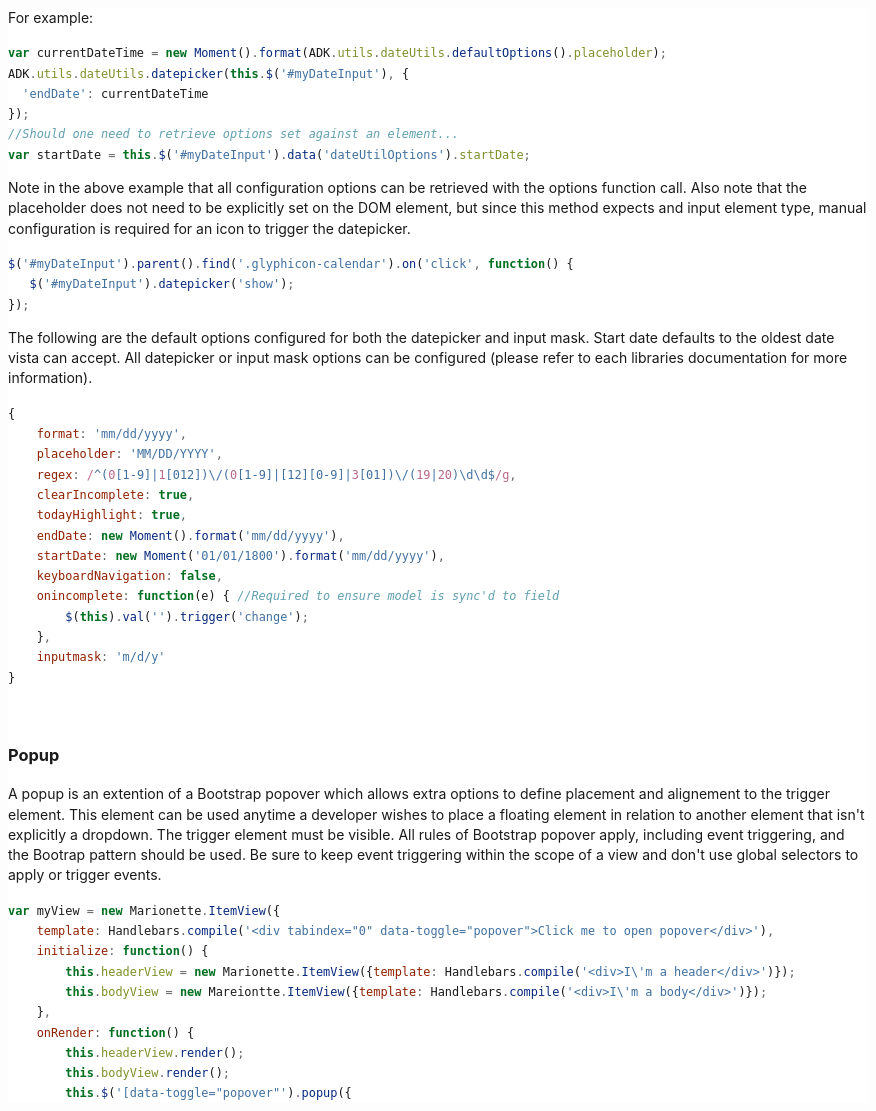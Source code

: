 For example:

```JavaScript
var currentDateTime = new Moment().format(ADK.utils.dateUtils.defaultOptions().placeholder);
ADK.utils.dateUtils.datepicker(this.$('#myDateInput'), {
  'endDate': currentDateTime
});
//Should one need to retrieve options set against an element...
var startDate = this.$('#myDateInput').data('dateUtilOptions').startDate;
```

Note in the above example that all configuration options can be retrieved with the options function call. Also note that the placeholder does not need to be explicitly set on the DOM element, but since this method expects and input element type, manual configuration is required for an icon to trigger the datepicker.

```JavaScript
$('#myDateInput').parent().find('.glyphicon-calendar').on('click', function() {
   $('#myDateInput').datepicker('show');
});
```

The following are the default options configured for both the datepicker and input mask. Start date defaults to the oldest date vista can accept. All datepicker or input mask options can be configured (please refer to each libraries documentation for more information).

```JavaScript
{
    format: 'mm/dd/yyyy',
    placeholder: 'MM/DD/YYYY',
    regex: /^(0[1-9]|1[012])\/(0[1-9]|[12][0-9]|3[01])\/(19|20)\d\d$/g,
    clearIncomplete: true,
    todayHighlight: true,
    endDate: new Moment().format('mm/dd/yyyy'),
    startDate: new Moment('01/01/1800').format('mm/dd/yyyy'),
    keyboardNavigation: false,
    onincomplete: function(e) { //Required to ensure model is sync'd to field
        $(this).val('').trigger('change');
    },
    inputmask: 'm/d/y'
}
```
<br />

### Popup ###

A popup is an extention of a Bootstrap popover which allows extra options to define placement and alignement to the trigger element.  This element can be used anytime a developer wishes to place a floating element in relation to another element that isn't explicitly a dropdown.  The trigger element must be visible.  All rules of Bootstrap popover apply, including event triggering, and the Bootrap pattern should be used.  Be sure to keep event triggering within the scope of a view and don't use global selectors to apply or trigger events.

```JavaScript
var myView = new Marionette.ItemView({
    template: Handlebars.compile('<div tabindex="0" data-toggle="popover">Click me to open popover</div>'),
    initialize: function() {
        this.headerView = new Marionette.ItemView({template: Handlebars.compile('<div>I\'m a header</div>')});
        this.bodyView = new Mareiontte.ItemView({template: Handlebars.compile('<div>I\'m a body</div>')});
    },
    onRender: function() {
        this.headerView.render();
        this.bodyView.render();
        this.$('[data-toggle="popover"').popup({
```

[adkSourceCode]: https://code.vistacore.us/scm/app/adk.git
[ehmpuiSourceCode]: https://code.vistacore.us/scm/app/ehmp-ui.git
[standardizedIdeWikiPage]: https://wiki.vistacore.us/display/VACORE/Team+Standardized+IDE+for+JavaScript+Development
[workspaceSetupWikiPage]: https://wiki.vistacore.us/display/VACORE/Creating+DevOps+workspace+environment
[sublimeWebsite]: http://www.sublimetext.com/3
[sublimeSettingsWikiPage]: https://wiki.vistacore.us/x/RZsZ
[adkBuildJenkins]: https://build.vistacore.us/view/adk/view/Next%20Branch/
[bsCSS]: http://getbootstrap.com/css/
[bsComponents]: http://getbootstrap.com/components/
[bsJQ]: http://getbootstrap.com/javascript/
[backboneWebPage]: http://backbonejs.org/
[marionetteWebPage]: https://github.com/marionettejs/backbone.marionette/tree/master/docs
[requireJsWebPage]: http://requirejs.org/
[amdWebPage]: http://requirejs.org/docs/whyamd.html
[handlebarsWebPage]: http://handlebarsjs.com/
[underscoreFilterWebPage]: http://underscorejs.org/#filter
[BackboneRadio]: https://github.com/marionettejs/backbone.radio
[sass]: http://sass-lang.com/
[AppletScreenConfig]: adk/getting-started.md#Applet-Screen-Config-Object
[FilterView]: adk/using-adk.md/#Filter-View
[VXAPI]: vx-api/
[RDK]: /rdk/index.md
[ModelParse]: http://backbonejs.org/#Model-parse